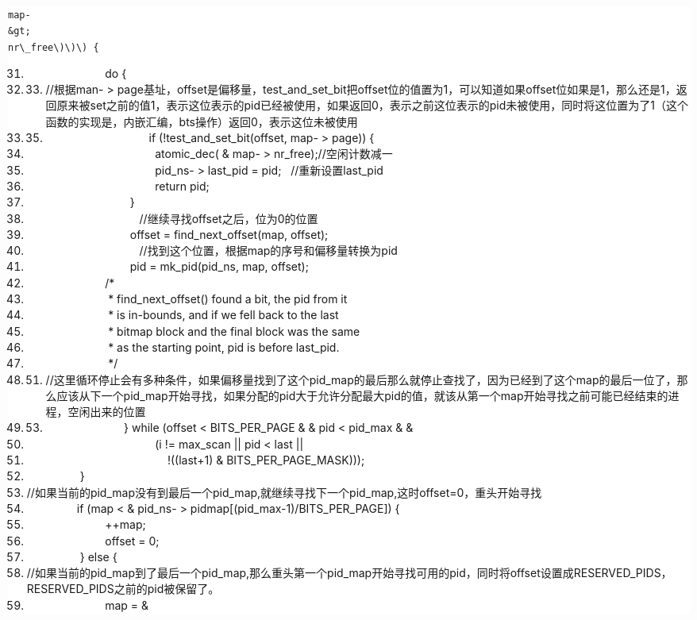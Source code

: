     map-
    &gt;
    nr\_free\)\)\) {
31.                          do {
32. 33. //根据man-
    &gt;
    page基址，offset是偏移量，test\_and\_set\_bit把offset位的值置为1，可以知道如果offset位如果是1，那么还是1，返回原来被set之前的值1，表示这位表示的pid已经被使用，如果返回0，表示之前这位表示的pid未被使用，同时将这位置为了1（这个函数的实现是，内嵌汇编，bts操作）返回0，表示这位未被使用
34. 35.                                  if \(!test\_and\_set\_bit\(offset, map-
    &gt;
    page\)\) {
36.                                          atomic\_dec\(
    &
    map-
    &gt;
    nr\_free\);//空闲计数减一   
37.                                          pid\_ns-
    &gt;
    last\_pid = pid;   //重新设置last\_pid
38.                                          return pid;
39.                                  }
40.                                     //继续寻找offset之后，位为0的位置
41.                                  offset = find\_next\_offset\(map, offset\);
42.                                     //找到这个位置，根据map的序号和偏移量转换为pid
43.                                  pid = mk\_pid\(pid\_ns, map, offset\);
44.                          /\*
45.                           \* find\_next\_offset\(\) found a bit, the pid from it
46.                           \* is in-bounds, and if we fell back to the last
47.                           \* bitmap block and the final block was the same
48.                           \* as the starting point, pid is before last\_pid.
49.                           \*/
50. 51. //这里循环停止会有多种条件，如果偏移量找到了这个pid\_map的最后那么就停止查找了，因为已经到了这个map的最后一位了，那么应该从下一个pid\_map开始寻找，如果分配的pid大于允许分配最大pid的值，就该从第一个map开始寻找之前可能已经结束的进程，空闲出来的位置
52. 53.                          } while \(offset 
    &lt;
     BITS\_PER\_PAGE 
    &
    &
     pid 
    &lt;
     pid\_max 
    &
    &
54.                                          \(i != max\_scan \|\| pid 
    &lt;
     last \|\|
55.                                              !\(\(last+1\) 
    &
     BITS\_PER\_PAGE\_MASK\)\)\);
56.                  }
57. //如果当前的pid\_map没有到最后一个pid\_map,就继续寻找下一个pid\_map,这时offset=0，重头开始寻找
58.                 if \(map 
    &lt;
    &
    pid\_ns-
    &gt;
    pidmap\[\(pid\_max-1\)/BITS\_PER\_PAGE\]\) {
59.                          ++map;
60.                          offset = 0;
61.                  } else {
62. //如果当前的pid\_map到了最后一个pid\_map,那么重头第一个pid\_map开始寻找可用的pid，同时将offset设置成RESERVED\_PIDS，RESERVED\_PIDS之前的pid被保留了。
63.                          map = 
    &